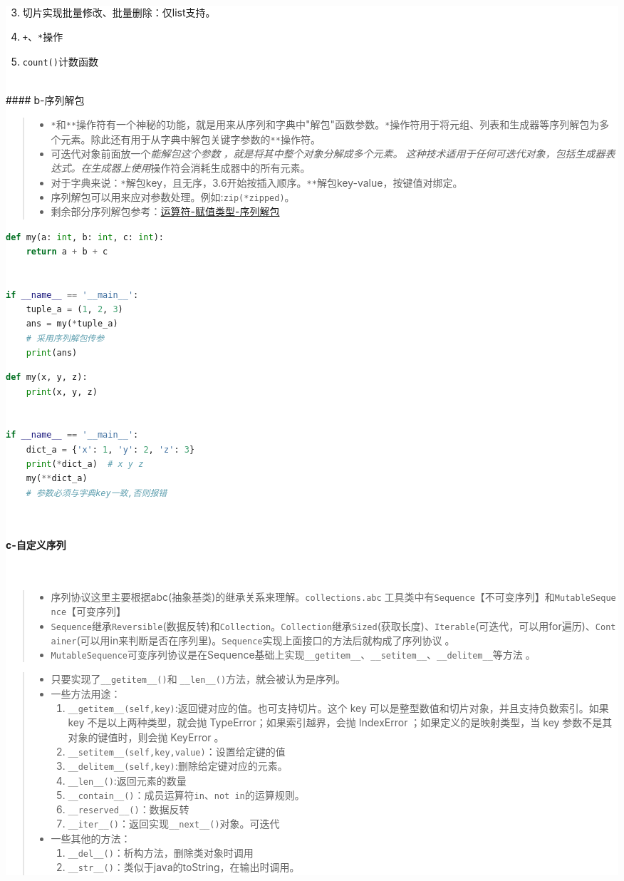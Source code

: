    3. 切片实现批量修改、批量删除：仅list支持。
   
   4. `+`、`*`操作
   
   5. `count()`计数函数
   
      

<br/>
#### b-序列解包

<br>

> - `*`和`**`操作符有一个神秘的功能，就是用来从序列和字典中"解包"函数参数。`*`操作符用于将元组、列表和生成器等序列解包为多个元素。除此还有用于从字典中解包关键字参数的`**`操作符。
> -  可迭代对象前面放一个*能解包这个参数 ，就是将其中整个对象分解成多个元素。 这种技术适用于任何可迭代对象，包括生成器表达式。在生成器上使用*操作符会消耗生成器中的所有元素。
> - 对于字典来说：`*`解包key，且无序，3.6开始按插入顺序。`**`解包key-value，按键值对绑定。
> -   序列解包可以用来应对参数处理。例如:`zip(*zipped)`。
> - 剩余部分序列解包参考：[运算符-赋值类型-序列解包](./3.运算符.md)

```python
def my(a: int, b: int, c: int):
	return a + b + c


if __name__ == '__main__':
	tuple_a = (1, 2, 3)
	ans = my(*tuple_a)
	# 采用序列解包传参
	print(ans)
```
```python
def my(x, y, z):
	print(x, y, z)


if __name__ == '__main__':
	dict_a = {'x': 1, 'y': 2, 'z': 3}
	print(*dict_a)  # x y z
	my(**dict_a)
	# 参数必须与字典key一致,否则报错
```

<br>

#### c-自定义序列

<br>

> -  序列协议这里主要根据abc(抽象基类)的继承关系来理解。`collections.abc` 工具类中有`Sequence`【不可变序列】和`MutableSequence`【可变序列】 
> - `Sequence`继承`Reversible`(数据反转)和`Collection`。`Collection`继承`Sized`(获取长度)、`Iterable`(可迭代，可以用for遍历)、`Container`(可以用in来判断是否在序列里)。`Sequence`实现上面接口的方法后就构成了序列协议  。
> -  `MutableSequence`可变序列协议是在Sequence基础上实现`__getitem__`、`__setitem__`、`__delitem__`等方法  。

> -  只要实现了`__getitem__()`和 `__len__()`方法，就会被认为是序列。
> - 一些方法用途：
>    1. `__getitem__(self,key)`:返回键对应的值。也可支持切片。这个 key 可以是整型数值和切片对象，并且支持负数索引。如果 key 不是以上两种类型，就会抛 TypeError；如果索引越界，会抛 IndexError ；如果定义的是映射类型，当 key 参数不是其对象的键值时，则会抛 KeyError 。
>    2. `__setitem__(self,key,value)`：设置给定键的值
>    3. `__delitem__(self,key)`:删除给定键对应的元素。
>    4. `__len__()`:返回元素的数量
>    5. `__contain__()`：成员运算符`in`、`not in`的运算规则。
>    6. `__reserved__()`：数据反转
>    7. `__iter__()`：返回实现`__next__()`对象。可迭代
> - 一些其他的方法：
>    1. `__del__()`：析构方法，删除类对象时调用
>    2. `__str__()`：类似于java的toString，在输出时调用。
